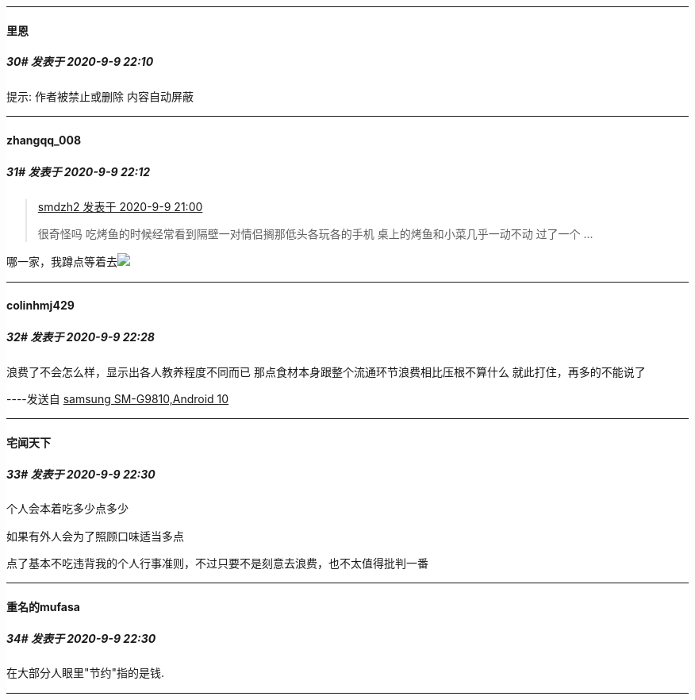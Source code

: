 
-----

####  里恩  
##### 30#       发表于 2020-9-9 22:10

提示: 作者被禁止或删除 内容自动屏蔽


-----

####  zhangqq_008  
##### 31#       发表于 2020-9-9 22:12


<blockquote><a href="httphttps://bbs.saraba1st.com/2b/forum.php?mod=redirect&amp;goto=findpost&amp;pid=48689820&amp;ptid=1959082" target="_blank">smdzh2 发表于 2020-9-9 21:00</a>

很奇怪吗 吃烤鱼的时候经常看到隔壁一对情侣搁那低头各玩各的手机 桌上的烤鱼和小菜几乎一动不动 过了一个 ...</blockquote>
哪一家，我蹲点等着去<img src="https://static.saraba1st.com/image/smiley/face2017/065.png" referrerpolicy="no-referrer">


-----

####  colinhmj429  
##### 32#       发表于 2020-9-9 22:28


浪费了不会怎么样，显示出各人教养程度不同而已
那点食材本身跟整个流通环节浪费相比压根不算什么
就此打住，再多的不能说了


----发送自 [samsung SM-G9810,Android 10](http://stage1.5j4m.com/?1.35)


-----

####  宅闻天下  
##### 33#       发表于 2020-9-9 22:30


个人会本着吃多少点多少

如果有外人会为了照顾口味适当多点

点了基本不吃违背我的个人行事准则，不过只要不是刻意去浪费，也不太值得批判一番


-----

####  重名的mufasa  
##### 34#       发表于 2020-9-9 22:30


在大部分人眼里"节约"指的是钱.


-----
